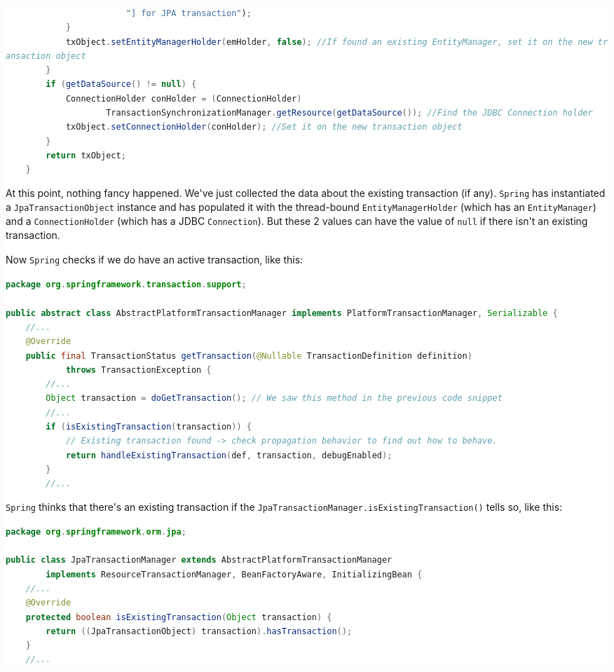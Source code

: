 ```java
                        "] for JPA transaction");
            }
            txObject.setEntityManagerHolder(emHolder, false); //If found an existing EntityManager, set it on the new transaction object
        }
        if (getDataSource() != null) {
            ConnectionHolder conHolder = (ConnectionHolder)
                    TransactionSynchronizationManager.getResource(getDataSource()); //Find the JDBC Connection holder
            txObject.setConnectionHolder(conHolder); //Set it on the new transaction object
        }
        return txObject;
    }
```

At this point, nothing fancy happened. We've just collected the data about the existing transaction (if any). `Spring` has instantiated a `JpaTransactionObject` instance
and has populated it with the thread-bound `EntityManagerHolder` (which has an `EntityManager`) and a `ConnectionHolder` (which has a JDBC `Connection`). But these 2 values can have the value
of `null` if there isn't an existing transaction.

Now `Spring` checks if we do have an active transaction, like this:

```java
package org.springframework.transaction.support;

public abstract class AbstractPlatformTransactionManager implements PlatformTransactionManager, Serializable {
    //...
    @Override
	public final TransactionStatus getTransaction(@Nullable TransactionDefinition definition)
			throws TransactionException {
        //...
		Object transaction = doGetTransaction(); // We saw this method in the previous code snippet
        //...
		if (isExistingTransaction(transaction)) {
			// Existing transaction found -> check propagation behavior to find out how to behave.
			return handleExistingTransaction(def, transaction, debugEnabled);
		}
        //...
```

`Spring` thinks that there's an existing transaction if the `JpaTransactionManager.isExistingTransaction()` tells so, like this:

```java
package org.springframework.orm.jpa;

public class JpaTransactionManager extends AbstractPlatformTransactionManager
        implements ResourceTransactionManager, BeanFactoryAware, InitializingBean {
    //...
	@Override
	protected boolean isExistingTransaction(Object transaction) {
		return ((JpaTransactionObject) transaction).hasTransaction();
	}
    //...
```
